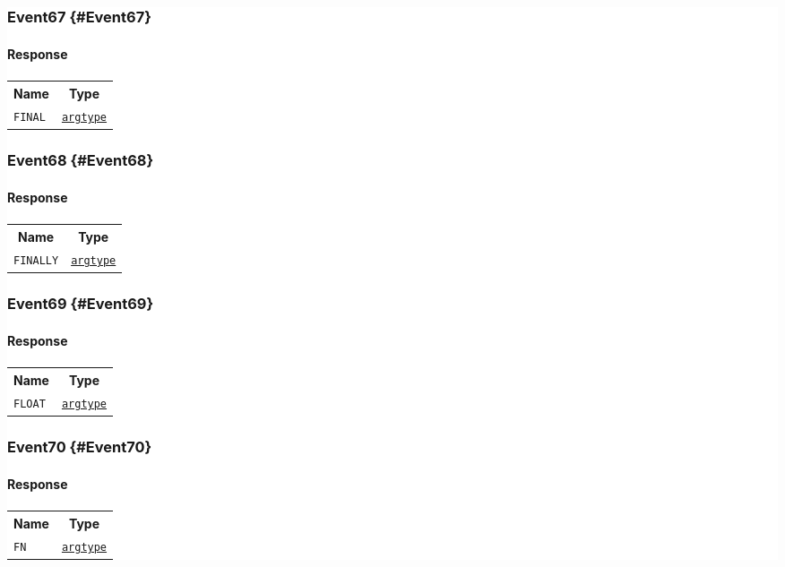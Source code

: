 ### Event67 {#Event67}




#### Response
<table>
    <tr><th>Name</th><th>Type</th></tr>
    <tr>
            <td><code>FINAL</code></td>
            <td>
                <code><a class='link' href='#argtype'>argtype</a></code>
            </td>
        </tr></table>

### Event68 {#Event68}




#### Response
<table>
    <tr><th>Name</th><th>Type</th></tr>
    <tr>
            <td><code>FINALLY</code></td>
            <td>
                <code><a class='link' href='#argtype'>argtype</a></code>
            </td>
        </tr></table>

### Event69 {#Event69}




#### Response
<table>
    <tr><th>Name</th><th>Type</th></tr>
    <tr>
            <td><code>FLOAT</code></td>
            <td>
                <code><a class='link' href='#argtype'>argtype</a></code>
            </td>
        </tr></table>

### Event70 {#Event70}




#### Response
<table>
    <tr><th>Name</th><th>Type</th></tr>
    <tr>
            <td><code>FN</code></td>
            <td>
                <code><a class='link' href='#argtype'>argtype</a></code>
            </td>
        </tr></table>
